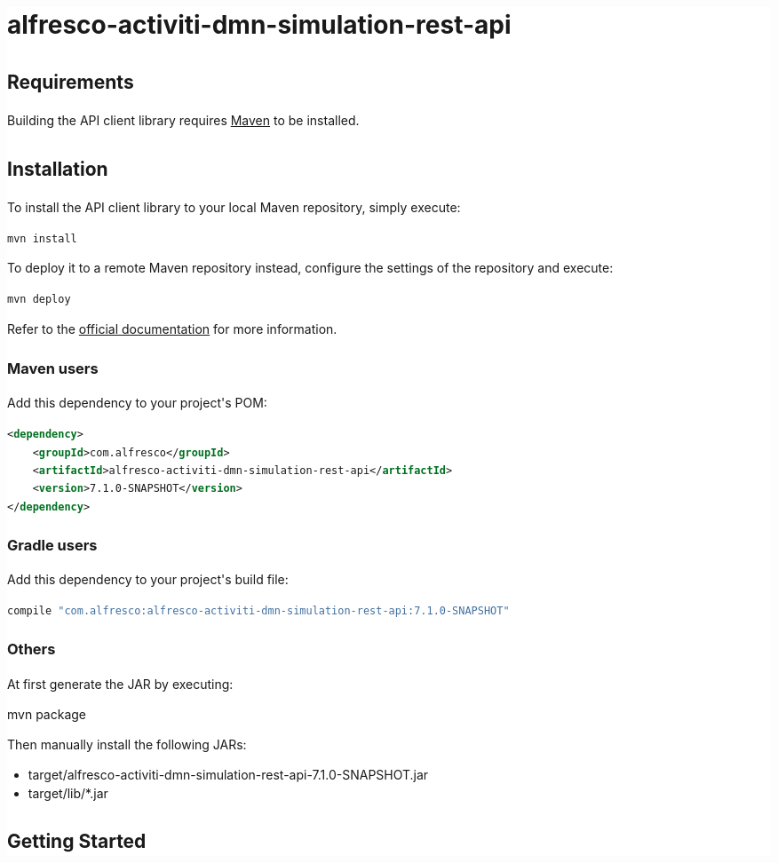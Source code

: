 # alfresco-activiti-dmn-simulation-rest-api

## Requirements

Building the API client library requires [Maven](https://maven.apache.org/) to be installed.

## Installation

To install the API client library to your local Maven repository, simply execute:

```shell
mvn install
```

To deploy it to a remote Maven repository instead, configure the settings of the repository and execute:

```shell
mvn deploy
```

Refer to the [official documentation](https://maven.apache.org/plugins/maven-deploy-plugin/usage.html) for more information.

### Maven users

Add this dependency to your project's POM:

```xml
<dependency>
    <groupId>com.alfresco</groupId>
    <artifactId>alfresco-activiti-dmn-simulation-rest-api</artifactId>
    <version>7.1.0-SNAPSHOT</version>
</dependency>
```

### Gradle users

Add this dependency to your project's build file:

```groovy
compile "com.alfresco:alfresco-activiti-dmn-simulation-rest-api:7.1.0-SNAPSHOT"
```

### Others

At first generate the JAR by executing:

mvn package

Then manually install the following JARs:

* target/alfresco-activiti-dmn-simulation-rest-api-7.1.0-SNAPSHOT.jar
* target/lib/*.jar

## Getting Started

